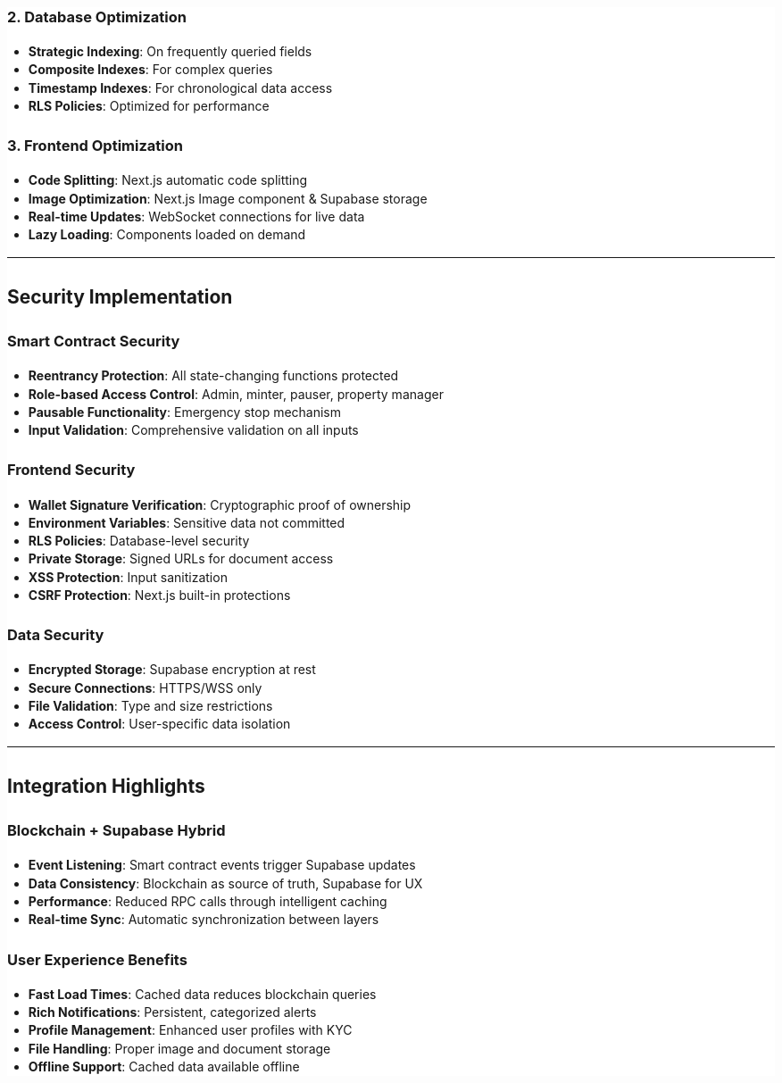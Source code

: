 ### 2. Database Optimization
- **Strategic Indexing**: On frequently queried fields
- **Composite Indexes**: For complex queries
- **Timestamp Indexes**: For chronological data access
- **RLS Policies**: Optimized for performance

### 3. Frontend Optimization
- **Code Splitting**: Next.js automatic code splitting
- **Image Optimization**: Next.js Image component & Supabase storage
- **Real-time Updates**: WebSocket connections for live data
- **Lazy Loading**: Components loaded on demand

---

## Security Implementation

### Smart Contract Security
- **Reentrancy Protection**: All state-changing functions protected
- **Role-based Access Control**: Admin, minter, pauser, property manager
- **Pausable Functionality**: Emergency stop mechanism
- **Input Validation**: Comprehensive validation on all inputs

### Frontend Security
- **Wallet Signature Verification**: Cryptographic proof of ownership
- **Environment Variables**: Sensitive data not committed
- **RLS Policies**: Database-level security
- **Private Storage**: Signed URLs for document access
- **XSS Protection**: Input sanitization
- **CSRF Protection**: Next.js built-in protections

### Data Security
- **Encrypted Storage**: Supabase encryption at rest
- **Secure Connections**: HTTPS/WSS only
- **File Validation**: Type and size restrictions
- **Access Control**: User-specific data isolation

---

## Integration Highlights

### Blockchain + Supabase Hybrid
- **Event Listening**: Smart contract events trigger Supabase updates
- **Data Consistency**: Blockchain as source of truth, Supabase for UX
- **Performance**: Reduced RPC calls through intelligent caching
- **Real-time Sync**: Automatic synchronization between layers

### User Experience Benefits
- **Fast Load Times**: Cached data reduces blockchain queries
- **Rich Notifications**: Persistent, categorized alerts
- **Profile Management**: Enhanced user profiles with KYC
- **File Handling**: Proper image and document storage
- **Offline Support**: Cached data available offline
